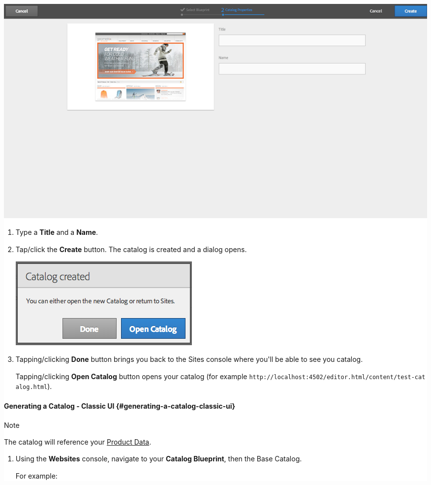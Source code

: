    ![](assets/chlimage_1-388.png)

1. Type a **Title** and a **Name**.
1. Tap/click the **Create** button. The catalog is created and a dialog opens.

   ![](assets/chlimage_1-389.png)

1. Tapping/clicking **Done** button brings you back to the Sites console where you'll be able to see you catalog.

   Tapping/clicking **Open Catalog** button opens your catalog (for example `http://localhost:4502/editor.html/content/test-catalog.html`).

#### Generating a Catalog - Classic UI {#generating-a-catalog-classic-ui}

>[!NOTE]
>
>The catalog will reference your [Product Data](#productsandproductvariants).

1. Using the **Websites** console, navigate to your **Catalog Blueprint**, then the Base Catalog.

   For example:
